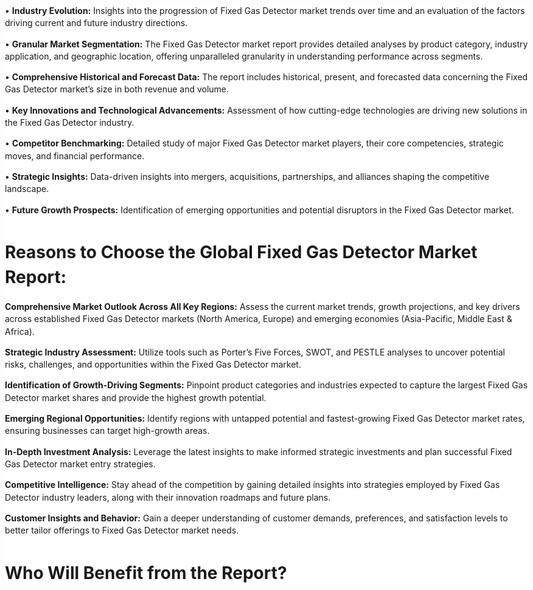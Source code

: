 • <strong>Industry Evolution:</strong> Insights into the progression of Fixed Gas Detector market trends over time and an evaluation of the factors driving current and future industry directions.

• <strong>Granular Market Segmentation:</strong> The Fixed Gas Detector market report provides detailed analyses by product category, industry application, and geographic location, offering unparalleled granularity in understanding performance across segments.

• <strong>Comprehensive Historical and Forecast Data:</strong> The report includes historical, present, and forecasted data concerning the Fixed Gas Detector market’s size in both revenue and volume.

• <strong>Key Innovations and Technological Advancements:</strong> Assessment of how cutting-edge technologies are driving new solutions in the Fixed Gas Detector industry.

• <strong>Competitor Benchmarking:</strong> Detailed study of major Fixed Gas Detector market players, their core competencies, strategic moves, and financial performance.

• <strong>Strategic Insights:</strong> Data-driven insights into mergers, acquisitions, partnerships, and alliances shaping the competitive landscape.

• <strong>Future Growth Prospects:</strong> Identification of emerging opportunities and potential disruptors in the Fixed Gas Detector market.

# <strong>Reasons to Choose the Global Fixed Gas Detector Market Report:</strong>

<strong>Comprehensive Market Outlook Across All Key Regions:</strong>
Assess the current market trends, growth projections, and key drivers across established Fixed Gas Detector markets (North America, Europe) and emerging economies (Asia-Pacific, Middle East & Africa).

<strong>Strategic Industry Assessment:</strong>
Utilize tools such as Porter’s Five Forces, SWOT, and PESTLE analyses to uncover potential risks, challenges, and opportunities within the Fixed Gas Detector market.

<strong>Identification of Growth-Driving Segments:</strong>
Pinpoint product categories and industries expected to capture the largest Fixed Gas Detector market shares and provide the highest growth potential.

<strong>Emerging Regional Opportunities:</strong>
Identify regions with untapped potential and fastest-growing Fixed Gas Detector market rates, ensuring businesses can target high-growth areas.

<strong>In-Depth Investment Analysis:</strong>
Leverage the latest insights to make informed strategic investments and plan successful Fixed Gas Detector market entry strategies.

<strong>Competitive Intelligence:</strong>
Stay ahead of the competition by gaining detailed insights into strategies employed by Fixed Gas Detector industry leaders, along with their innovation roadmaps and future plans.

<strong>Customer Insights and Behavior:</strong>
Gain a deeper understanding of customer demands, preferences, and satisfaction levels to better tailor offerings to Fixed Gas Detector market needs.

# <strong>Who Will Benefit from the Report?</strong>
